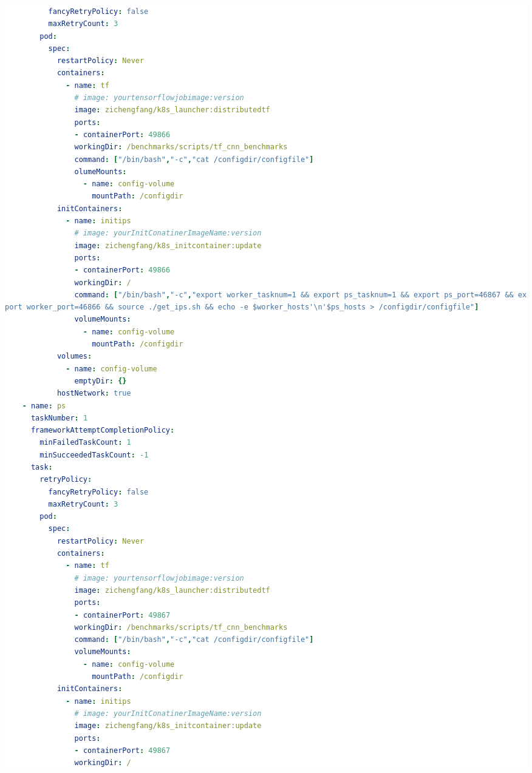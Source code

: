 ```yaml
          fancyRetryPolicy: false
          maxRetryCount: 3
        pod:
          spec:
            restartPolicy: Never
            containers:
              - name: tf
                # image: yourtensorflowjobimage:version
                image: zichengfang/k8s_launcher:distributedtf     
                ports:
                - containerPort: 49866
                workingDir: /benchmarks/scripts/tf_cnn_benchmarks
                command: ["/bin/bash","-c","cat /configdir/configfile"]
                olumeMounts:
                  - name: config-volume
                    mountPath: /configdir
            initContainers:
              - name: initips
                # image: yourInitConatinerImageName:version
                image: zichengfang/k8s_initcontainer:update            
                ports:
                - containerPort: 49866
                workingDir: /
                command: ["/bin/bash","-c","export worker_tasknum=1 && export ps_tasknum=1 && export ps_port=46867 && export worker_port=46866 && source ./get_ips.sh && echo -e $worker_hosts'\n'$ps_hosts > /configdir/configfile"]
                volumeMounts:
                  - name: config-volume
                    mountPath: /configdir
            volumes:
              - name: config-volume
                emptyDir: {}
            hostNetwork: true
    - name: ps
      taskNumber: 1
      frameworkAttemptCompletionPolicy:
        minFailedTaskCount: 1
        minSucceededTaskCount: -1
      task:
        retryPolicy:
          fancyRetryPolicy: false
          maxRetryCount: 3
        pod:
          spec:
            restartPolicy: Never
            containers:
              - name: tf
                # image: yourtensorflowjobimage:version
                image: zichengfang/k8s_launcher:distributedtf
                ports:
                - containerPort: 49867
                workingDir: /benchmarks/scripts/tf_cnn_benchmarks
                command: ["/bin/bash","-c","cat /configdir/configfile"]
                volumeMounts:
                  - name: config-volume
                    mountPath: /configdir
            initContainers:
              - name: initips
                # image: yourInitConatinerImageName:version
                image: zichengfang/k8s_initcontainer:update
                ports:
                - containerPort: 49867
                workingDir: /
```